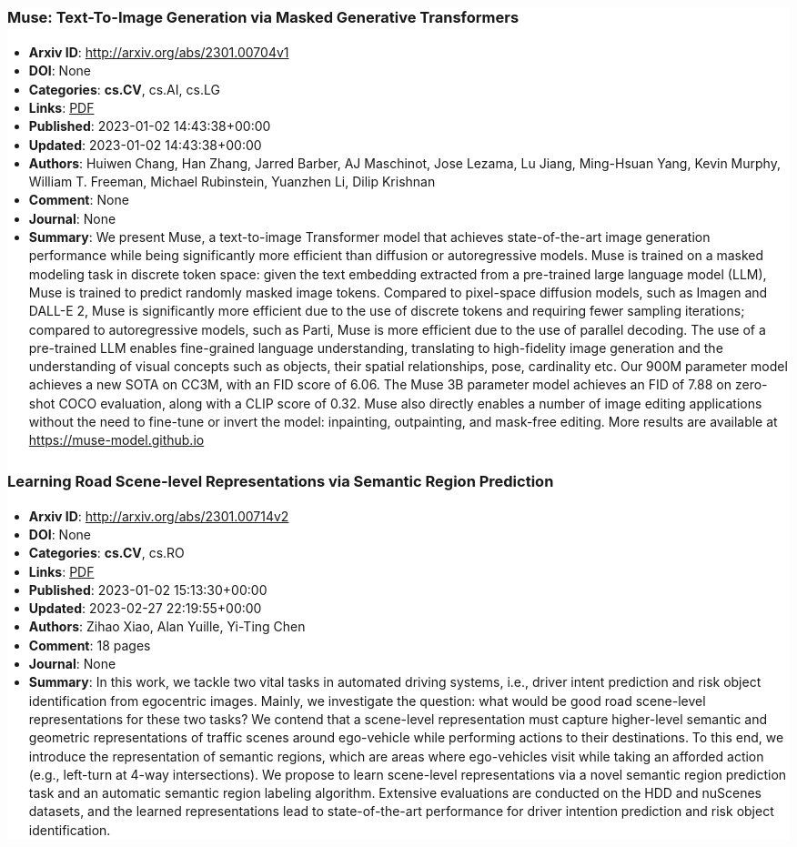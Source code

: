 

### Muse: Text-To-Image Generation via Masked Generative Transformers
- **Arxiv ID**: http://arxiv.org/abs/2301.00704v1
- **DOI**: None
- **Categories**: **cs.CV**, cs.AI, cs.LG
- **Links**: [PDF](http://arxiv.org/pdf/2301.00704v1)
- **Published**: 2023-01-02 14:43:38+00:00
- **Updated**: 2023-01-02 14:43:38+00:00
- **Authors**: Huiwen Chang, Han Zhang, Jarred Barber, AJ Maschinot, Jose Lezama, Lu Jiang, Ming-Hsuan Yang, Kevin Murphy, William T. Freeman, Michael Rubinstein, Yuanzhen Li, Dilip Krishnan
- **Comment**: None
- **Journal**: None
- **Summary**: We present Muse, a text-to-image Transformer model that achieves state-of-the-art image generation performance while being significantly more efficient than diffusion or autoregressive models. Muse is trained on a masked modeling task in discrete token space: given the text embedding extracted from a pre-trained large language model (LLM), Muse is trained to predict randomly masked image tokens. Compared to pixel-space diffusion models, such as Imagen and DALL-E 2, Muse is significantly more efficient due to the use of discrete tokens and requiring fewer sampling iterations; compared to autoregressive models, such as Parti, Muse is more efficient due to the use of parallel decoding. The use of a pre-trained LLM enables fine-grained language understanding, translating to high-fidelity image generation and the understanding of visual concepts such as objects, their spatial relationships, pose, cardinality etc. Our 900M parameter model achieves a new SOTA on CC3M, with an FID score of 6.06. The Muse 3B parameter model achieves an FID of 7.88 on zero-shot COCO evaluation, along with a CLIP score of 0.32. Muse also directly enables a number of image editing applications without the need to fine-tune or invert the model: inpainting, outpainting, and mask-free editing. More results are available at https://muse-model.github.io



### Learning Road Scene-level Representations via Semantic Region Prediction
- **Arxiv ID**: http://arxiv.org/abs/2301.00714v2
- **DOI**: None
- **Categories**: **cs.CV**, cs.RO
- **Links**: [PDF](http://arxiv.org/pdf/2301.00714v2)
- **Published**: 2023-01-02 15:13:30+00:00
- **Updated**: 2023-02-27 22:19:55+00:00
- **Authors**: Zihao Xiao, Alan Yuille, Yi-Ting Chen
- **Comment**: 18 pages
- **Journal**: None
- **Summary**: In this work, we tackle two vital tasks in automated driving systems, i.e., driver intent prediction and risk object identification from egocentric images. Mainly, we investigate the question: what would be good road scene-level representations for these two tasks? We contend that a scene-level representation must capture higher-level semantic and geometric representations of traffic scenes around ego-vehicle while performing actions to their destinations. To this end, we introduce the representation of semantic regions, which are areas where ego-vehicles visit while taking an afforded action (e.g., left-turn at 4-way intersections). We propose to learn scene-level representations via a novel semantic region prediction task and an automatic semantic region labeling algorithm. Extensive evaluations are conducted on the HDD and nuScenes datasets, and the learned representations lead to state-of-the-art performance for driver intention prediction and risk object identification.
